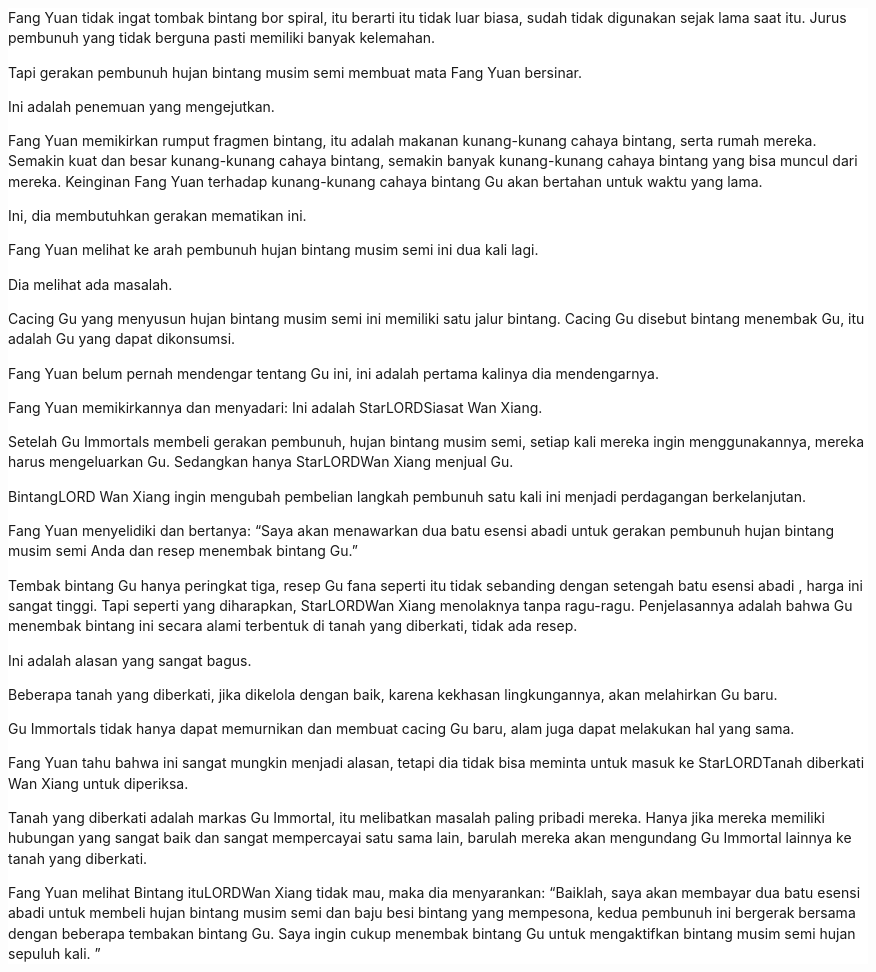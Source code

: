 Fang Yuan tidak ingat tombak bintang bor spiral, itu berarti itu tidak luar biasa, sudah tidak digunakan sejak lama saat itu. Jurus pembunuh yang tidak berguna pasti memiliki banyak kelemahan.

Tapi gerakan pembunuh hujan bintang musim semi membuat mata Fang Yuan bersinar.

Ini adalah penemuan yang mengejutkan.

Fang Yuan memikirkan rumput fragmen bintang, itu adalah makanan kunang-kunang cahaya bintang, serta rumah mereka. Semakin kuat dan besar kunang-kunang cahaya bintang, semakin banyak kunang-kunang cahaya bintang yang bisa muncul dari mereka. Keinginan Fang Yuan terhadap kunang-kunang cahaya bintang Gu akan bertahan untuk waktu yang lama.

Ini, dia membutuhkan gerakan mematikan ini.

Fang Yuan melihat ke arah pembunuh hujan bintang musim semi ini dua kali lagi.

Dia melihat ada masalah.

Cacing Gu yang menyusun hujan bintang musim semi ini memiliki satu jalur bintang. Cacing Gu disebut bintang menembak Gu, itu adalah Gu yang dapat dikonsumsi.

Fang Yuan belum pernah mendengar tentang Gu ini, ini adalah pertama kalinya dia mendengarnya.

Fang Yuan memikirkannya dan menyadari: Ini adalah StarLORDSiasat Wan Xiang.

Setelah Gu Immortals membeli gerakan pembunuh, hujan bintang musim semi, setiap kali mereka ingin menggunakannya, mereka harus mengeluarkan Gu. Sedangkan hanya StarLORDWan Xiang menjual Gu.

BintangLORD Wan Xiang ingin mengubah pembelian langkah pembunuh satu kali ini menjadi perdagangan berkelanjutan.



Fang Yuan menyelidiki dan bertanya: “Saya akan menawarkan dua batu esensi abadi untuk gerakan pembunuh hujan bintang musim semi Anda dan resep menembak bintang Gu.”

Tembak bintang Gu hanya peringkat tiga, resep Gu fana seperti itu tidak sebanding dengan setengah batu esensi abadi , harga ini sangat tinggi. Tapi seperti yang diharapkan, StarLORDWan Xiang menolaknya tanpa ragu-ragu. Penjelasannya adalah bahwa Gu menembak bintang ini secara alami terbentuk di tanah yang diberkati, tidak ada resep.

Ini adalah alasan yang sangat bagus.

Beberapa tanah yang diberkati, jika dikelola dengan baik, karena kekhasan lingkungannya, akan melahirkan Gu baru.

Gu Immortals tidak hanya dapat memurnikan dan membuat cacing Gu baru, alam juga dapat melakukan hal yang sama.

Fang Yuan tahu bahwa ini sangat mungkin menjadi alasan, tetapi dia tidak bisa meminta untuk masuk ke StarLORDTanah diberkati Wan Xiang untuk diperiksa.

Tanah yang diberkati adalah markas Gu Immortal, itu melibatkan masalah paling pribadi mereka. Hanya jika mereka memiliki hubungan yang sangat baik dan sangat mempercayai satu sama lain, barulah mereka akan mengundang Gu Immortal lainnya ke tanah yang diberkati.

Fang Yuan melihat Bintang ituLORDWan Xiang tidak mau, maka dia menyarankan: “Baiklah, saya akan membayar dua batu esensi abadi untuk membeli hujan bintang musim semi dan baju besi bintang yang mempesona, kedua pembunuh ini bergerak bersama dengan beberapa tembakan bintang Gu. Saya ingin cukup menembak bintang Gu untuk mengaktifkan bintang musim semi hujan sepuluh kali. ”
